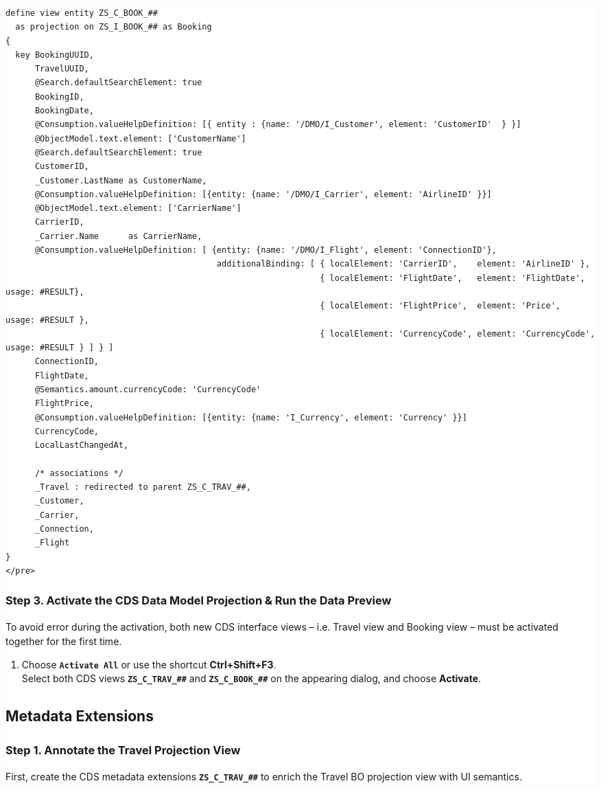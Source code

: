     define view entity ZS_C_BOOK_##
      as projection on ZS_I_BOOK_## as Booking
    {
      key BookingUUID,
          TravelUUID,
          @Search.defaultSearchElement: true
          BookingID,
          BookingDate,
          @Consumption.valueHelpDefinition: [{ entity : {name: '/DMO/I_Customer', element: 'CustomerID'  } }]
          @ObjectModel.text.element: ['CustomerName']
          @Search.defaultSearchElement: true
          CustomerID,
          _Customer.LastName as CustomerName,
          @Consumption.valueHelpDefinition: [{entity: {name: '/DMO/I_Carrier', element: 'AirlineID' }}]
          @ObjectModel.text.element: ['CarrierName']
          CarrierID,
          _Carrier.Name      as CarrierName,
          @Consumption.valueHelpDefinition: [ {entity: {name: '/DMO/I_Flight', element: 'ConnectionID'},
                                               additionalBinding: [ { localElement: 'CarrierID',    element: 'AirlineID' },
                                                                    { localElement: 'FlightDate',   element: 'FlightDate',   usage: #RESULT},
                                                                    { localElement: 'FlightPrice',  element: 'Price',        usage: #RESULT },
                                                                    { localElement: 'CurrencyCode', element: 'CurrencyCode', usage: #RESULT } ] } ]
          ConnectionID,
          FlightDate,
          @Semantics.amount.currencyCode: 'CurrencyCode'
          FlightPrice,
          @Consumption.valueHelpDefinition: [{entity: {name: 'I_Currency', element: 'Currency' }}]
          CurrencyCode,
          LocalLastChangedAt,

          /* associations */
          _Travel : redirected to parent ZS_C_TRAV_##,
          _Customer,
          _Carrier,
          _Connection,
          _Flight
    }
    </pre>


### Step 3. Activate the CDS Data Model Projection & Run the Data Preview 
To avoid error during the activation, both new CDS interface views – i.e. Travel view and Booking view – must be activated together for the first time.  

1.	Choose **`Activate All`** or use the shortcut **Ctrl+Shift+F3**.    
    Select both CDS views **`ZS_C_TRAV_##`** and **`ZS_C_BOOK_##`** on the appearing dialog, and choose **Activate**.

## Metadata Extensions
### Step 1. Annotate the Travel Projection View
First, create the CDS metadata extensions **`ZS_C_TRAV_##`** to enrich the Travel BO projection view with UI semantics.
